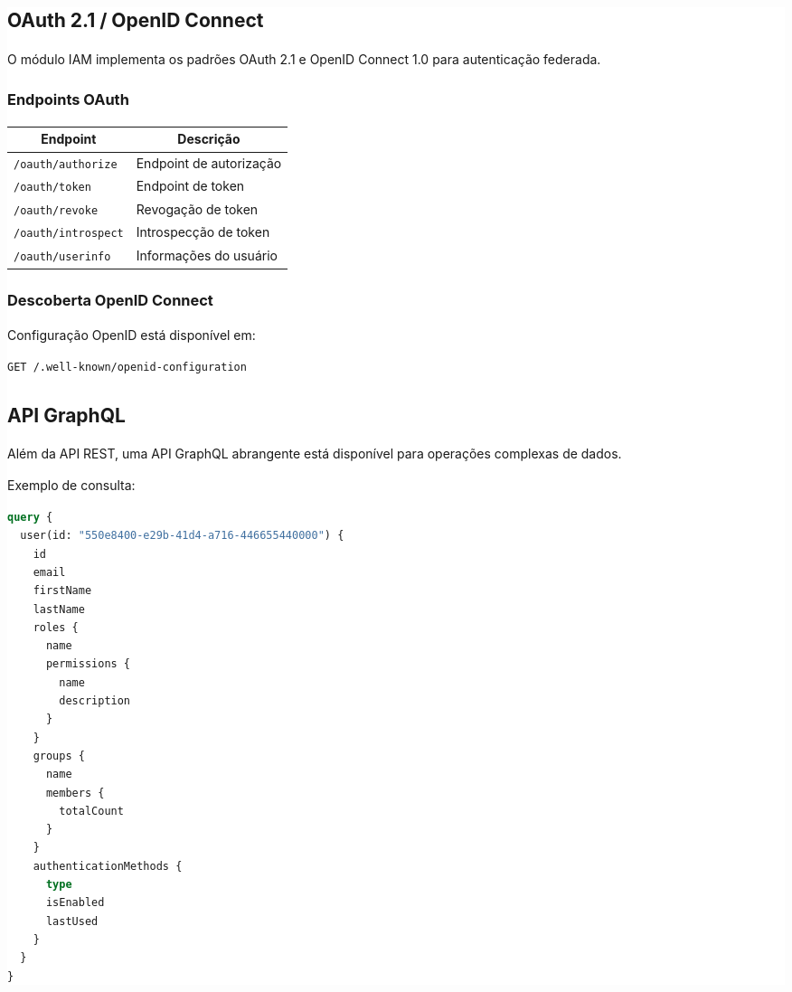 ## OAuth 2.1 / OpenID Connect

O módulo IAM implementa os padrões OAuth 2.1 e OpenID Connect 1.0 para autenticação federada.

### Endpoints OAuth

| Endpoint | Descrição |
|----------|-------------|
| `/oauth/authorize` | Endpoint de autorização |
| `/oauth/token` | Endpoint de token |
| `/oauth/revoke` | Revogação de token |
| `/oauth/introspect` | Introspecção de token |
| `/oauth/userinfo` | Informações do usuário |

### Descoberta OpenID Connect

Configuração OpenID está disponível em:
```
GET /.well-known/openid-configuration
```

## API GraphQL

Além da API REST, uma API GraphQL abrangente está disponível para operações complexas de dados.

Exemplo de consulta:
```graphql
query {
  user(id: "550e8400-e29b-41d4-a716-446655440000") {
    id
    email
    firstName
    lastName
    roles {
      name
      permissions {
        name
        description
      }
    }
    groups {
      name
      members {
        totalCount
      }
    }
    authenticationMethods {
      type
      isEnabled
      lastUsed
    }
  }
}
```
